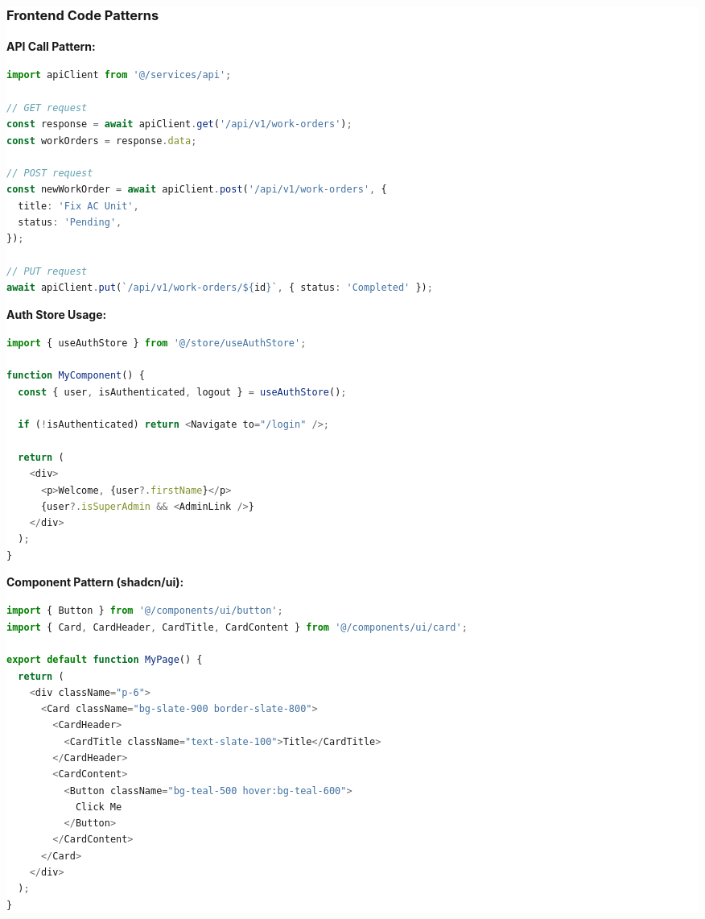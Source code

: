 ### **Frontend Code Patterns**

**API Call Pattern:**
```typescript
import apiClient from '@/services/api';

// GET request
const response = await apiClient.get('/api/v1/work-orders');
const workOrders = response.data;

// POST request
const newWorkOrder = await apiClient.post('/api/v1/work-orders', {
  title: 'Fix AC Unit',
  status: 'Pending',
});

// PUT request
await apiClient.put(`/api/v1/work-orders/${id}`, { status: 'Completed' });
```

**Auth Store Usage:**
```typescript
import { useAuthStore } from '@/store/useAuthStore';

function MyComponent() {
  const { user, isAuthenticated, logout } = useAuthStore();
  
  if (!isAuthenticated) return <Navigate to="/login" />;
  
  return (
    <div>
      <p>Welcome, {user?.firstName}</p>
      {user?.isSuperAdmin && <AdminLink />}
    </div>
  );
}
```

**Component Pattern (shadcn/ui):**
```typescript
import { Button } from '@/components/ui/button';
import { Card, CardHeader, CardTitle, CardContent } from '@/components/ui/card';

export default function MyPage() {
  return (
    <div className="p-6">
      <Card className="bg-slate-900 border-slate-800">
        <CardHeader>
          <CardTitle className="text-slate-100">Title</CardTitle>
        </CardHeader>
        <CardContent>
          <Button className="bg-teal-500 hover:bg-teal-600">
            Click Me
          </Button>
        </CardContent>
      </Card>
    </div>
  );
}
```
